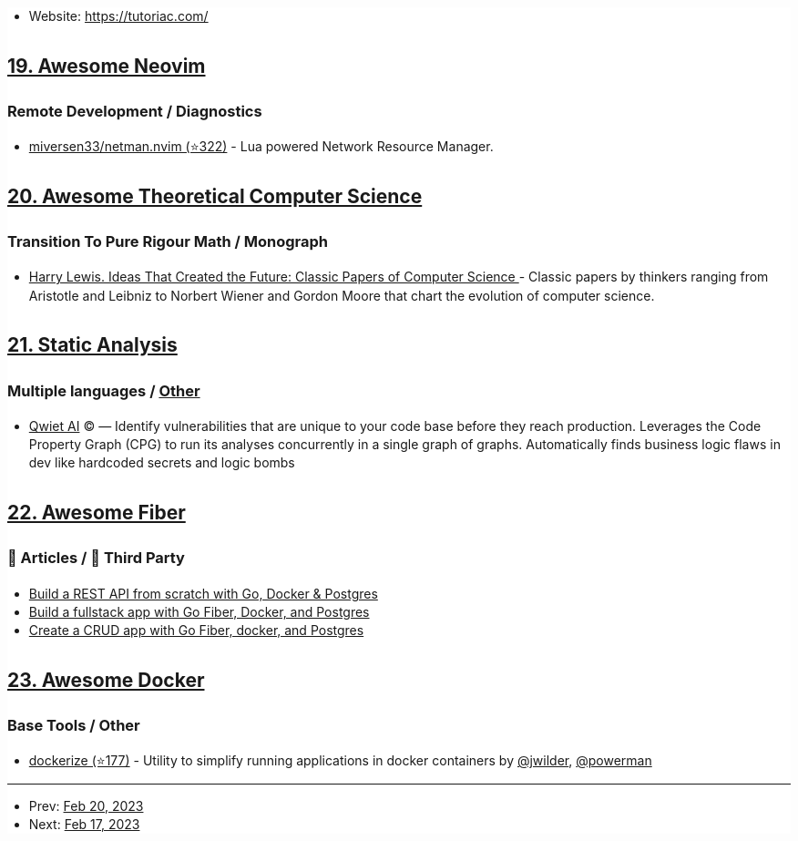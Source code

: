 - Website: <https://tutoriac.com/>



## [19. Awesome Neovim](/content/rockerBOO/awesome-neovim/README.md)

### Remote Development / Diagnostics

*   [miversen33/netman.nvim (⭐322)](https://github.com/miversen33/netman.nvim) - Lua powered Network Resource Manager.

## [20. Awesome Theoretical Computer Science](/content/mostafatouny/awesome-theoretical-computer-science/README.md)

### Transition To Pure Rigour Math / Monograph

*   [Harry Lewis. Ideas That Created the Future: Classic Papers of Computer Science ](https://mitpress.mit.edu/9780262045308/ideas-that-created-the-future/) - Classic papers by thinkers ranging from Aristotle and Leibniz to Norbert Wiener and Gordon Moore that chart the evolution of computer science.

## [21. Static Analysis](/content/analysis-tools-dev/static-analysis/README.md)

### Multiple languages / [Other](#other-1)

*   [Qwiet AI](https://qwiet.ai/) :copyright: — Identify vulnerabilities that are unique to your code base before they reach production. Leverages the Code Property Graph (CPG) to run its analyses concurrently in a single graph of graphs. Automatically finds business logic flaws in dev like hardcoded secrets and logic bombs

## [22. Awesome Fiber](/content/gofiber/awesome-fiber/README.md)

### 📖 Articles / 🌱 Third Party

*   [Build a REST API from scratch with Go, Docker & Postgres](https://dev.to/divrhino/build-a-rest-api-from-scratch-with-go-and-docker-3o54)
*   [Build a fullstack app with Go Fiber, Docker, and Postgres](https://dev.to/divrhino/build-a-fullstack-app-with-go-fiber-docker-and-postgres-1jg6)
*   [Create a CRUD app with Go Fiber, docker, and Postgres](https://dev.to/divrhino/create-a-crud-app-with-go-fiber-docker-and-postgres-47e3)

## [23. Awesome Docker](/content/veggiemonk/awesome-docker/README.md)

### Base Tools / Other

*   [dockerize (⭐177)](https://github.com/powerman/dockerize) - Utility to simplify running applications in docker containers by [@jwilder](https://github.com/jwilder), [@powerman](https://github.com/powerman)

---

- Prev: [Feb 20, 2023](/content/2023/02/20/README.md)
- Next: [Feb 17, 2023](/content/2023/02/17/README.md)